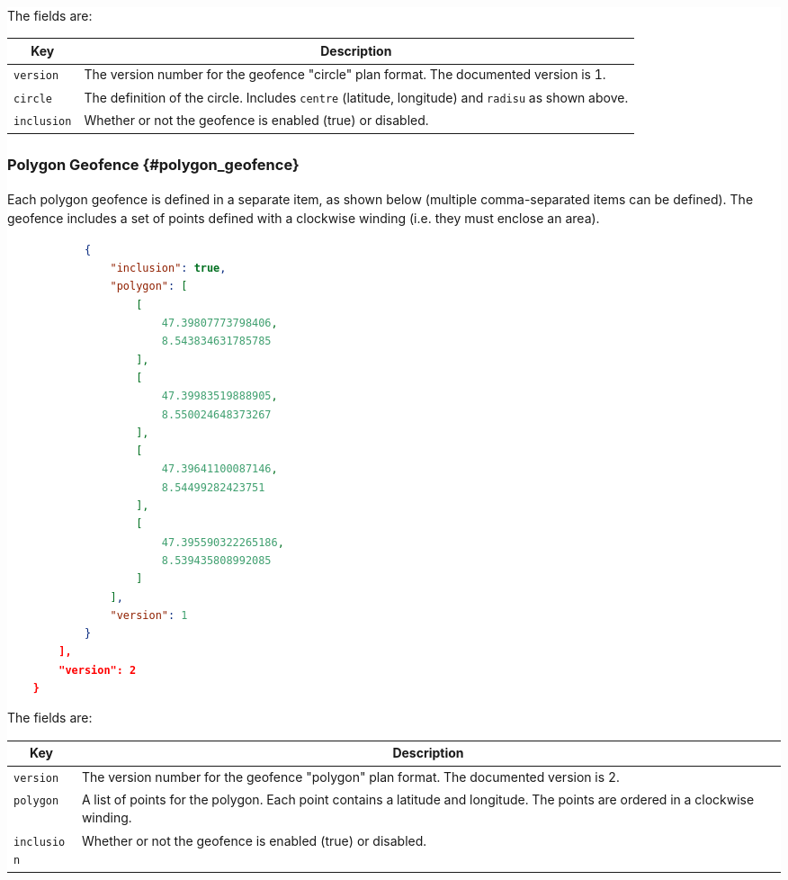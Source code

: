 The fields are:

| Key         | Description                                                                                                           |
| ----------- | --------------------------------------------------------------------------------------------------------------------- |
| `version`   | The version number for the geofence "circle" plan format. The documented version is 1.                                |
| `circle`    | The definition of the circle. Includes `centre` (latitude, longitude) and `radisu` as shown above. |
| `inclusion` | Whether or not the geofence is enabled (true) or disabled.                                         |

### Polygon Geofence {#polygon_geofence}

Each polygon geofence is defined in a separate item, as shown below (multiple comma-separated items can be defined).
The geofence includes a set of points defined with a clockwise winding (i.e. they must enclose an area).

```json
            {
                "inclusion": true,
                "polygon": [
                    [
                        47.39807773798406,
                        8.543834631785785
                    ],
                    [
                        47.39983519888905,
                        8.550024648373267
                    ],
                    [
                        47.39641100087146,
                        8.54499282423751
                    ],
                    [
                        47.395590322265186,
                        8.539435808992085
                    ]
                ],
                "version": 1
            }
        ],
        "version": 2
    }
```

The fields are:

| Key         | Description                                                                                                                    |
| ----------- | ------------------------------------------------------------------------------------------------------------------------------ |
| `version`   | The version number for the geofence "polygon" plan format. The documented version is 2.                                        |
| `polygon`   | A list of points for the polygon. Each point contains a latitude and longitude. The points are ordered in a clockwise winding. |
| `inclusion` | Whether or not the geofence is enabled (true) or disabled.                                                  |
